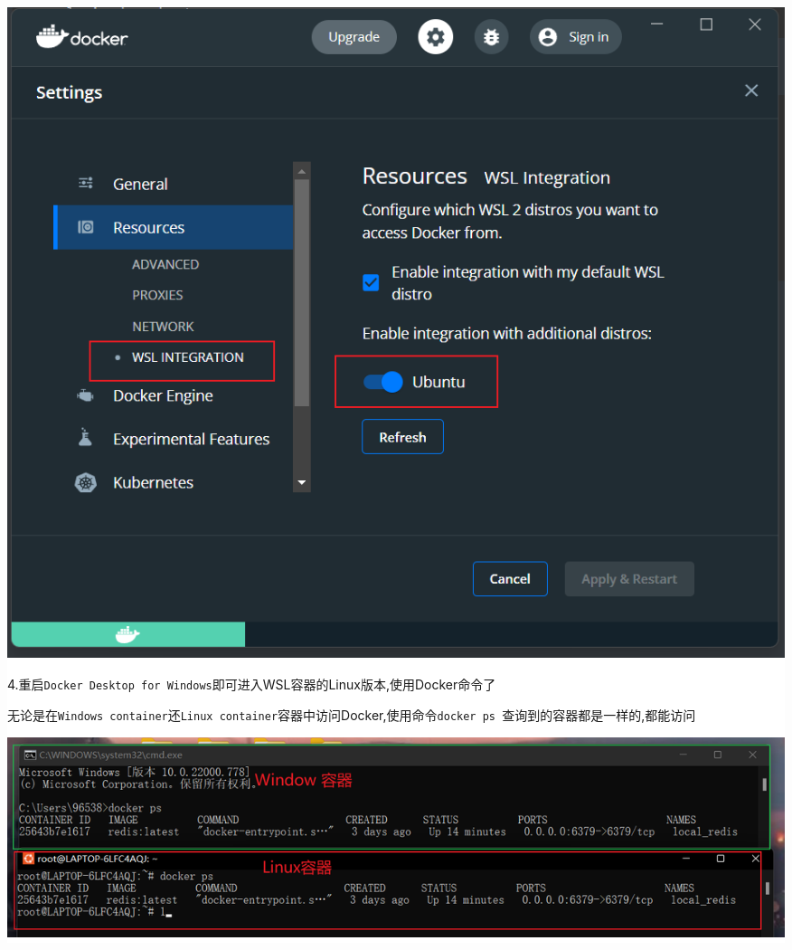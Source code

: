    ![image-20220701105902580](.\img\docker设置Linux访问.png)

   

   
   
   4.重启`Docker Desktop for Windows`即可进入WSL容器的Linux版本,使用Docker命令了
   
   

无论是在`Windows container`还` Linux container `容器中访问Docker,使用命令`docker ps `查询到的容器都是一样的,都能访问

![docker通过Window和Linux查询容器](img\docker通过Window和Linux查询容器.png)
